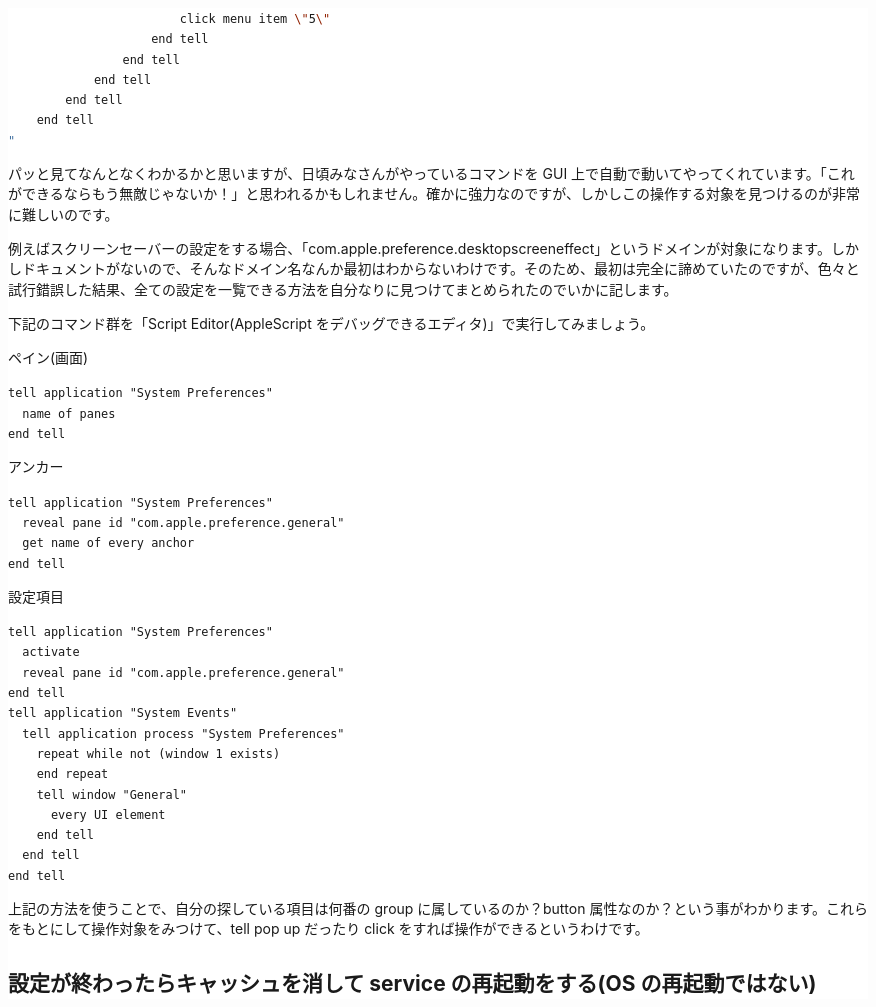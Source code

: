 ```bash
						click menu item \"5\"
					end tell
				end tell
			end tell
		end tell
	end tell
"
```

パッと見てなんとなくわかるかと思いますが、日頃みなさんがやっているコマンドを GUI 上で自動で動いてやってくれています。「これができるならもう無敵じゃないか！」と思われるかもしれません。確かに強力なのですが、しかしこの操作する対象を見つけるのが非常に難しいのです。

例えばスクリーンセーバーの設定をする場合、「com.apple.preference.desktopscreeneffect」というドメインが対象になります。しかしドキュメントがないので、そんなドメイン名なんか最初はわからないわけです。そのため、最初は完全に諦めていたのですが、色々と試行錯誤した結果、全ての設定を一覧できる方法を自分なりに見つけてまとめられたのでいかに記します。

下記のコマンド群を「Script Editor(AppleScript をデバッグできるエディタ)」で実行してみましょう。

ペイン(画面)

```applescript
tell application "System Preferences"
  name of panes
end tell
```

アンカー

```applescript
tell application "System Preferences"
  reveal pane id "com.apple.preference.general"
  get name of every anchor
end tell
```

設定項目

```applescript
tell application "System Preferences"
  activate
  reveal pane id "com.apple.preference.general"
end tell
tell application "System Events"
  tell application process "System Preferences"
    repeat while not (window 1 exists)
    end repeat
    tell window "General"
      every UI element
    end tell
  end tell
end tell
```

上記の方法を使うことで、自分の探している項目は何番の group に属しているのか？button 属性なのか？という事がわかります。これらをもとにして操作対象をみつけて、tell pop up だったり click をすれば操作ができるというわけです。

## 設定が終わったらキャッシュを消して service の再起動をする(OS の再起動ではない)
